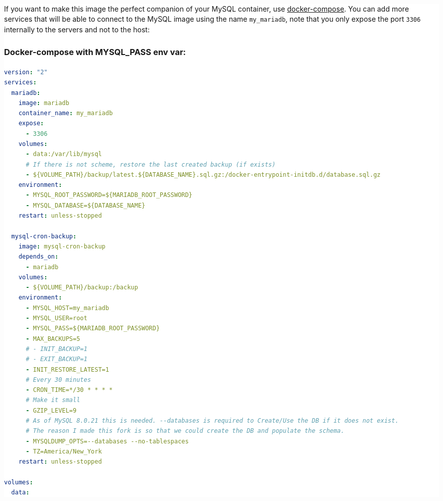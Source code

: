 If you want to make this image the perfect companion of your MySQL container, use [docker-compose](https://docs.docker.com/compose/). You can add more services that will be able to connect to the MySQL image using the name `my_mariadb`, note that you only expose the port `3306` internally to the servers and not to the host:

### Docker-compose with MYSQL_PASS env var:

```yaml
version: "2"
services:
  mariadb:
    image: mariadb
    container_name: my_mariadb
    expose:
      - 3306
    volumes:
      - data:/var/lib/mysql
      # If there is not scheme, restore the last created backup (if exists)
      - ${VOLUME_PATH}/backup/latest.${DATABASE_NAME}.sql.gz:/docker-entrypoint-initdb.d/database.sql.gz
    environment:
      - MYSQL_ROOT_PASSWORD=${MARIADB_ROOT_PASSWORD}
      - MYSQL_DATABASE=${DATABASE_NAME}
    restart: unless-stopped

  mysql-cron-backup:
    image: mysql-cron-backup
    depends_on:
      - mariadb
    volumes:
      - ${VOLUME_PATH}/backup:/backup
    environment:
      - MYSQL_HOST=my_mariadb
      - MYSQL_USER=root
      - MYSQL_PASS=${MARIADB_ROOT_PASSWORD}
      - MAX_BACKUPS=5
      # - INIT_BACKUP=1
      # - EXIT_BACKUP=1
      - INIT_RESTORE_LATEST=1
      # Every 30 minutes
      - CRON_TIME=*/30 * * * *
      # Make it small
      - GZIP_LEVEL=9
      # As of MySQL 8.0.21 this is needed. --databases is required to Create/Use the DB if it does not exist.
      # The reason I made this fork is so that we could create the DB and populate the schema.
      - MYSQLDUMP_OPTS=--databases --no-tablespaces 
      - TZ=America/New_York
    restart: unless-stopped

volumes:
  data:
```
